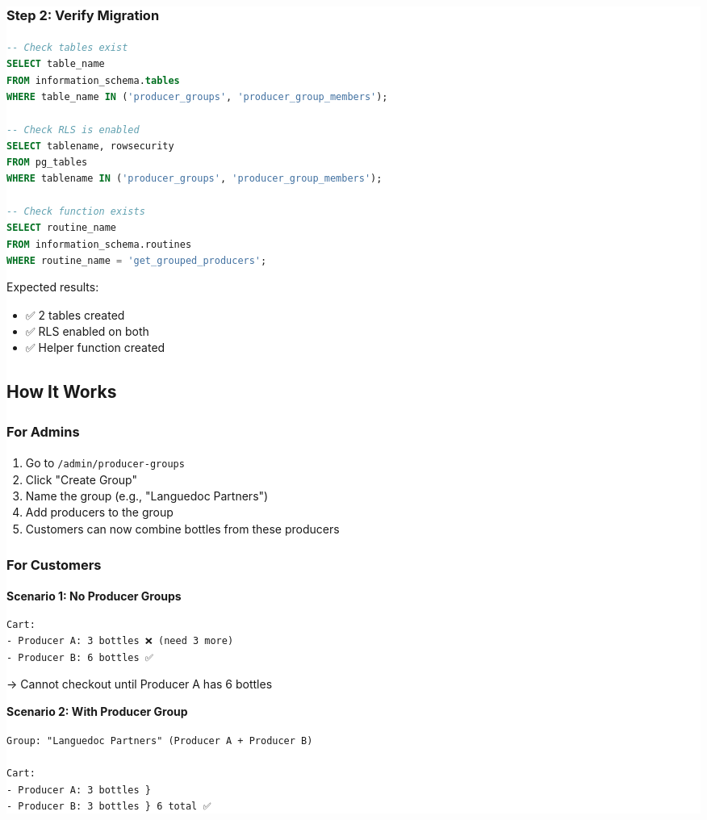 ### Step 2: Verify Migration

```sql
-- Check tables exist
SELECT table_name
FROM information_schema.tables
WHERE table_name IN ('producer_groups', 'producer_group_members');

-- Check RLS is enabled
SELECT tablename, rowsecurity
FROM pg_tables
WHERE tablename IN ('producer_groups', 'producer_group_members');

-- Check function exists
SELECT routine_name
FROM information_schema.routines
WHERE routine_name = 'get_grouped_producers';
```

Expected results:

- ✅ 2 tables created
- ✅ RLS enabled on both
- ✅ Helper function created

## How It Works

### For Admins

1. Go to `/admin/producer-groups`
2. Click "Create Group"
3. Name the group (e.g., "Languedoc Partners")
4. Add producers to the group
5. Customers can now combine bottles from these producers

### For Customers

**Scenario 1: No Producer Groups**

```
Cart:
- Producer A: 3 bottles ❌ (need 3 more)
- Producer B: 6 bottles ✅
```

→ Cannot checkout until Producer A has 6 bottles

**Scenario 2: With Producer Group**

```
Group: "Languedoc Partners" (Producer A + Producer B)

Cart:
- Producer A: 3 bottles }
- Producer B: 3 bottles } 6 total ✅
```

